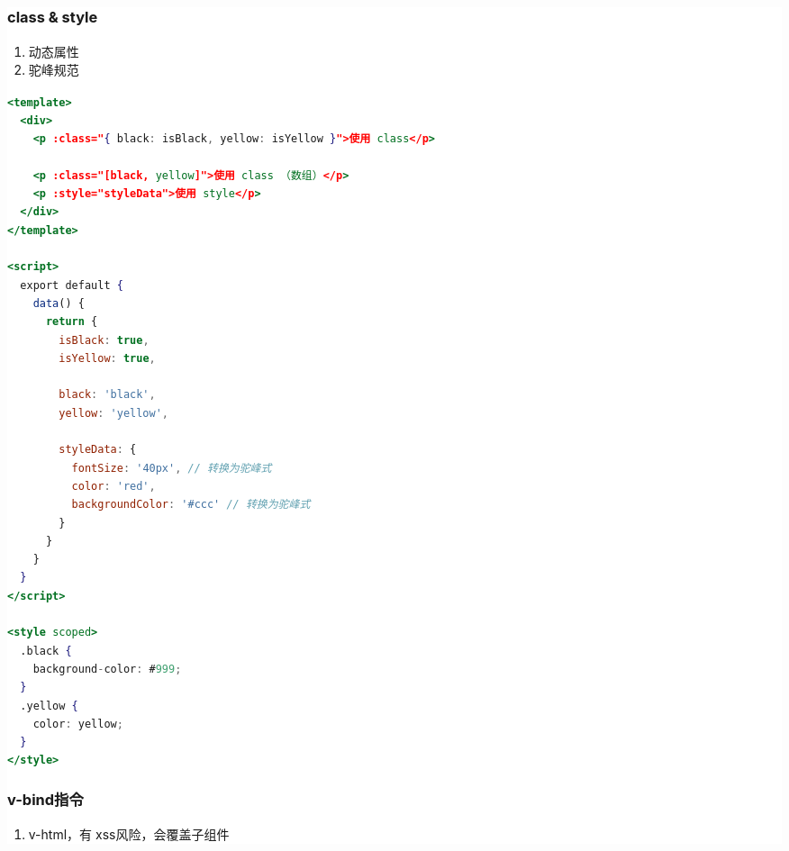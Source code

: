 

### class & style

1. 动态属性
2. 驼峰规范

```jsx
<template>
  <div>
    <p :class="{ black: isBlack, yellow: isYellow }">使用 class</p>
    
    <p :class="[black, yellow]">使用 class （数组）</p>
    <p :style="styleData">使用 style</p>
  </div>
</template>

<script>
  export default {
    data() {
      return {
        isBlack: true,
        isYellow: true,

        black: 'black',
        yellow: 'yellow',

        styleData: {
          fontSize: '40px', // 转换为驼峰式
          color: 'red',
          backgroundColor: '#ccc' // 转换为驼峰式
        }
      }
    }
  }
</script>

<style scoped>
  .black {
    background-color: #999;
  }
  .yellow {
    color: yellow;
  }
</style>
```





### v-bind指令

1. v-html，有 xss风险，会覆盖子组件
